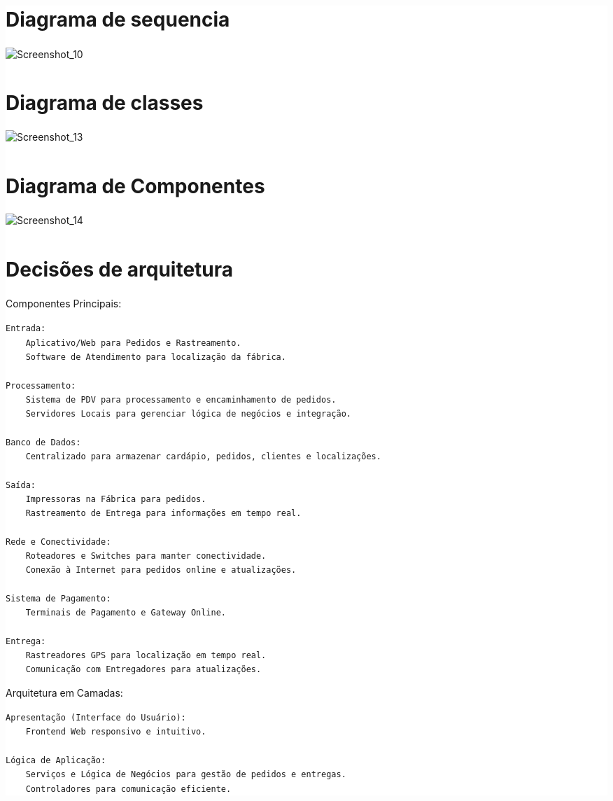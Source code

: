 

# Diagrama de sequencia
![Screenshot_10](https://github.com/RicardoALIkeda/UML-Classroom-FCI/assets/89215809/901407b2-5d9d-4fb6-a522-07c299242edf)


# Diagrama de classes

![Screenshot_13](https://github.com/RicardoALIkeda/UML-Classroom-FCI/assets/89215809/e30adf29-203f-421b-a914-88968babdf8e)


# Diagrama de Componentes
![Screenshot_14](https://github.com/RicardoALIkeda/UML-Classroom-FCI/assets/89215809/e7c9bedc-4159-497d-887d-2dc96e523773)


# Decisões de arquitetura
Componentes Principais:

    Entrada:
        Aplicativo/Web para Pedidos e Rastreamento.
        Software de Atendimento para localização da fábrica.

    Processamento:
        Sistema de PDV para processamento e encaminhamento de pedidos.
        Servidores Locais para gerenciar lógica de negócios e integração.

    Banco de Dados:
        Centralizado para armazenar cardápio, pedidos, clientes e localizações.

    Saída:
        Impressoras na Fábrica para pedidos.
        Rastreamento de Entrega para informações em tempo real.

    Rede e Conectividade:
        Roteadores e Switches para manter conectividade.
        Conexão à Internet para pedidos online e atualizações.

    Sistema de Pagamento:
        Terminais de Pagamento e Gateway Online.

    Entrega:
        Rastreadores GPS para localização em tempo real.
        Comunicação com Entregadores para atualizações.

Arquitetura em Camadas:

    Apresentação (Interface do Usuário):
        Frontend Web responsivo e intuitivo.

    Lógica de Aplicação:
        Serviços e Lógica de Negócios para gestão de pedidos e entregas.
        Controladores para comunicação eficiente.

